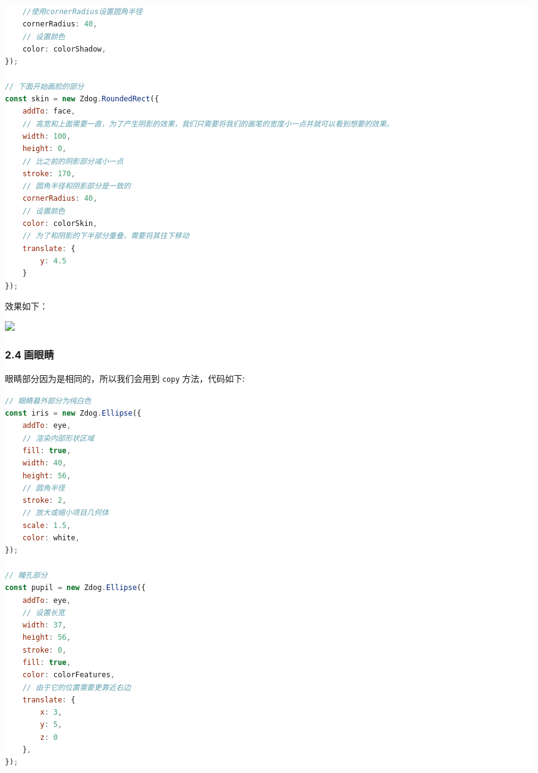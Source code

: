 ```javascript
    //使用cornerRadius设置圆角半径
    cornerRadius: 40,
    // 设置颜色
    color: colorShadow,
});

// 下面开始画脸的部分
const skin = new Zdog.RoundedRect({
    addTo: face,
    // 高宽和上面需要一直，为了产生阴影的效果，我们只需要将我们的画笔的宽度小一点并就可以看到想要的效果。
    width: 100,
    height: 0,
    // 比之前的阴影部分减小一点
    stroke: 170,
    // 圆角半径和阴影部分是一致的
    cornerRadius: 40,
    // 设置颜色
    color: colorSkin,
    // 为了和阴影的下半部分重叠，需要将其往下移动
    translate: {
        y: 4.5
    }
});
```

效果如下：

![](images/3.png)

### 2.4 画眼睛
眼睛部分因为是相同的，所以我们会用到 `copy` 方法，代码如下:

```javascript
// 眼睛最外部分为纯白色
const iris = new Zdog.Ellipse({
    addTo: eye,
    // 渲染内部形状区域
    fill: true,
    width: 40,
    height: 56,
    // 圆角半径
    stroke: 2,
    // 放大或缩小项目几何体
    scale: 1.5,
    color: white,
});

// 瞳孔部分
const pupil = new Zdog.Ellipse({
    addTo: eye,
    // 设置长宽
    width: 37,
    height: 56,
    stroke: 0,
    fill: true,
    color: colorFeatures,
    // 由于它的位置需要更靠近右边
    translate: {
        x: 3,
        y: 5,
        z: 0
    },
});

```